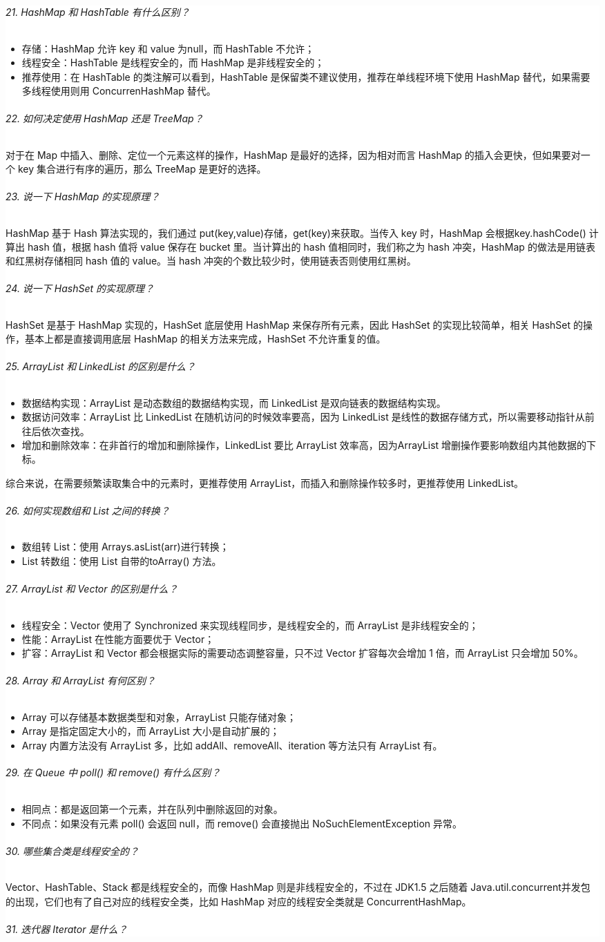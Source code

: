 ###### 21\. HashMap 和 HashTable 有什么区别？

-   存储：HashMap 允许 key 和 value 为null，而 HashTable 不允许；
-   线程安全：HashTable 是线程安全的，而 HashMap 是非线程安全的；
-   推荐使用：在 HashTable 的类注解可以看到，HashTable 是保留类不建议使用，推荐在单线程环境下使用 HashMap 替代，如果需要多线程使用则用 ConcurrenHashMap 替代。

###### 22\. 如何决定使用 HashMap 还是 TreeMap？

对于在 Map 中插入、删除、定位一个元素这样的操作，HashMap 是最好的选择，因为相对而言 HashMap 的插入会更快，但如果要对一个 key 集合进行有序的遍历，那么 TreeMap 是更好的选择。

###### 23\. 说一下 HashMap 的实现原理？

HashMap 基于 Hash 算法实现的，我们通过 put(key,value)存储，get(key)来获取。当传入 key 时，HashMap 会根据key.hashCode() 计算出 hash 值，根据 hash 值将 value 保存在 bucket 里。当计算出的 hash 值相同时，我们称之为 hash 冲突，HashMap 的做法是用链表和红黑树存储相同 hash 值的 value。当 hash 冲突的个数比较少时，使用链表否则使用红黑树。

###### 24\. 说一下 HashSet 的实现原理？

HashSet 是基于 HashMap 实现的，HashSet 底层使用 HashMap 来保存所有元素，因此 HashSet 的实现比较简单，相关 HashSet 的操作，基本上都是直接调用底层 HashMap 的相关方法来完成，HashSet 不允许重复的值。

###### 25\. ArrayList 和 LinkedList 的区别是什么？

-   数据结构实现：ArrayList 是动态数组的数据结构实现，而 LinkedList 是双向链表的数据结构实现。
-   数据访问效率：ArrayList 比 LinkedList 在随机访问的时候效率要高，因为 LinkedList 是线性的数据存储方式，所以需要移动指针从前往后依次查找。
-   增加和删除效率：在非首行的增加和删除操作，LinkedList 要比 ArrayList 效率高，因为ArrayList 增删操作要影响数组内其他数据的下标。

综合来说，在需要频繁读取集合中的元素时，更推荐使用 ArrayList，而插入和删除操作较多时，更推荐使用 LinkedList。

###### 26\. 如何实现数组和 List 之间的转换？

-   数组转 List：使用 Arrays.asList(arr)进行转换；
-   List 转数组：使用 List 自带的toArray() 方法。

###### 27\. ArrayList 和 Vector 的区别是什么？

-   线程安全：Vector 使用了 Synchronized 来实现线程同步，是线程安全的，而 ArrayList 是非线程安全的；
-   性能：ArrayList 在性能方面要优于 Vector；
-   扩容：ArrayList 和 Vector 都会根据实际的需要动态调整容量，只不过 Vector 扩容每次会增加 1 倍，而 ArrayList 只会增加 50%。

###### 28\. Array 和 ArrayList 有何区别？

-   Array 可以存储基本数据类型和对象，ArrayList 只能存储对象；
-   Array 是指定固定大小的，而 ArrayList 大小是自动扩展的；
-   Array 内置方法没有 ArrayList 多，比如 addAll、removeAll、iteration 等方法只有 ArrayList 有。

###### 29\. 在 Queue 中 poll() 和 remove() 有什么区别？

-   相同点：都是返回第一个元素，并在队列中删除返回的对象。
-   不同点：如果没有元素 poll() 会返回 null，而 remove() 会直接抛出 NoSuchElementException 异常。

###### 30\. 哪些集合类是线程安全的？

Vector、HashTable、Stack 都是线程安全的，而像 HashMap 则是非线程安全的，不过在 JDK1.5 之后随着 Java.util.concurrent并发包的出现，它们也有了自己对应的线程安全类，比如 HashMap 对应的线程安全类就是 ConcurrentHashMap。

###### 31\. 迭代器 Iterator 是什么？
